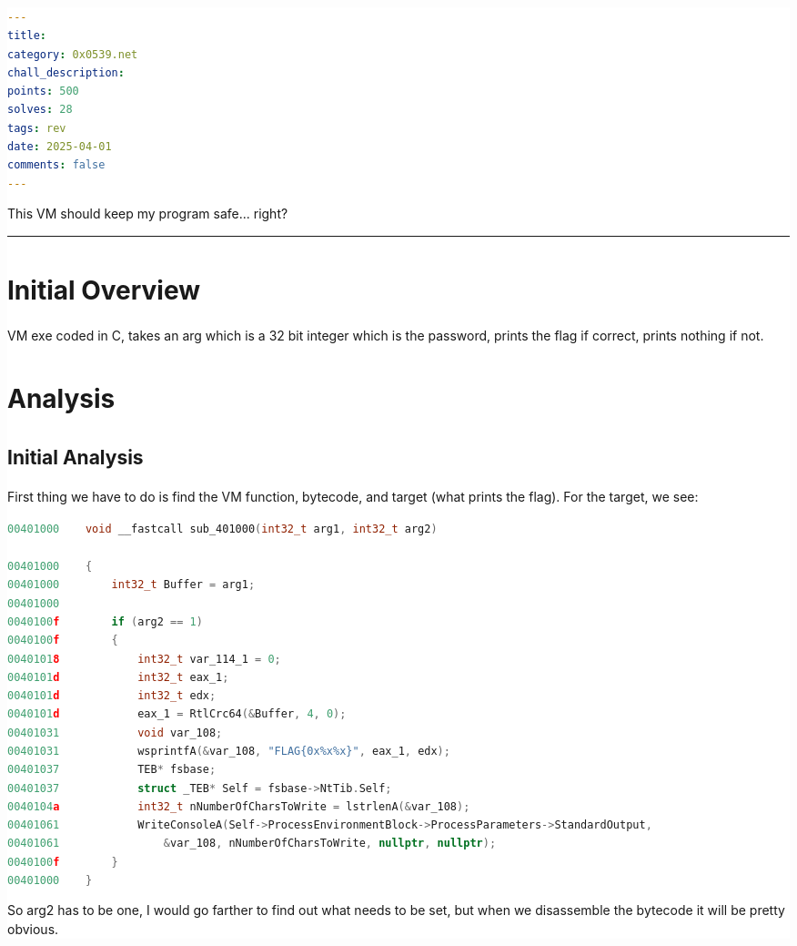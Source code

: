 ```yaml
---
title: 
category: 0x0539.net
chall_description: 
points: 500
solves: 28
tags: rev
date: 2025-04-01
comments: false
---
```


This VM should keep my program safe... right?

---

# Initial Overview 
VM exe coded in C, takes an arg which is a 32 bit integer which is the password, prints the flag if correct, prints nothing if not. 
# Analysis
## Initial Analysis
First thing we have to do is find the VM function, bytecode, and target (what prints the flag). For the target, we see:
```c
00401000    void __fastcall sub_401000(int32_t arg1, int32_t arg2)

00401000    {
00401000        int32_t Buffer = arg1;
00401000        
0040100f        if (arg2 == 1)
0040100f        {
00401018            int32_t var_114_1 = 0;
0040101d            int32_t eax_1;
0040101d            int32_t edx;
0040101d            eax_1 = RtlCrc64(&Buffer, 4, 0);
00401031            void var_108;
00401031            wsprintfA(&var_108, "FLAG{0x%x%x}", eax_1, edx);
00401037            TEB* fsbase;
00401037            struct _TEB* Self = fsbase->NtTib.Self;
0040104a            int32_t nNumberOfCharsToWrite = lstrlenA(&var_108);
00401061            WriteConsoleA(Self->ProcessEnvironmentBlock->ProcessParameters->StandardOutput, 
00401061                &var_108, nNumberOfCharsToWrite, nullptr, nullptr);
0040100f        }
00401000    }

```
So arg2 has to be one, I would go farther to find out what needs to be set, but when we disassemble the bytecode it will be pretty obvious. 
